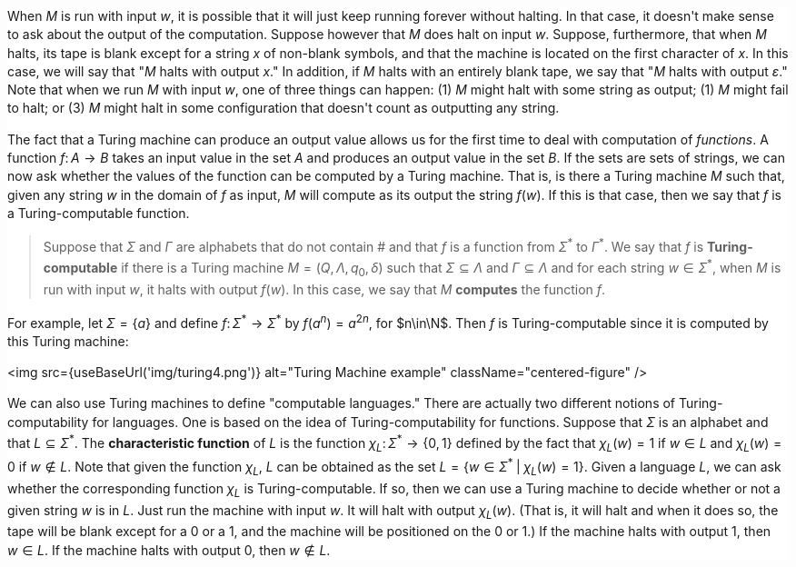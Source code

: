When $M$ is run with input $w$, it is possible that it will just keep
running forever without halting. In that case, it doesn't make
sense to ask about the output of the computation. Suppose however
that $M$ does halt on input $w$. Suppose, furthermore, that when
$M$ halts, its tape is blank except for a string $x$ of non-blank
symbols, and that the machine is located on the first character
of $x$. In this case, we will say that "$M$ halts with output $x$."
In addition, if $M$ halts with an entirely blank tape, we say that
"$M$ halts with output $\varepsilon$."
Note that when we run $M$ with input $w$, one of three things can happen:
(1) $M$ might halt with some string as output; (1) $M$ might fail to halt; 
or (3) $M$ might halt in some configuration that doesn't
count as outputting any string.

The fact that a Turing machine can produce an output value allows us
for the first time to deal with computation of _functions_.
A function $f\colon A\to B$ takes an input value in the set $A$
and produces an output value in the set $B$. If the sets are sets
of strings, we can now ask whether the values of the function can
be computed by a Turing machine. That is, is there a Turing machine $M$
such that, given any string $w$ in the domain of $f$ as input,
$M$ will compute as its output the string $f(w)$. If this is
that case, then we say that $f$ is a Turing-computable function.

> Suppose
that $\Sigma$ and $\Gamma$ are alphabets that do not contain # and that
$f$ is a function from $\Sigma^*$ to $\Gamma^*$. We say that
$f$ is **Turing-computable** if there is a Turing machine
$M=(Q,\Lambda,q_0,\delta)$ such that $\Sigma\subseteq\Lambda$ and $\Gamma\subseteq\Lambda$
and for each string $w\in\Sigma^*$, when $M$ is run with input $w$,
it halts with output $f(w)$. In this case, we say that $M$
**computes** the function $f$.

For example, let $\Sigma=\{a\}$ and define $f\colon\Sigma^*\to\Sigma^*$
by $f(a^n)=a^{2n}$, for $n\in\N$. Then $f$ is Turing-computable
since it is computed by this Turing machine:

<img src={useBaseUrl('img/turing4.png')}
alt="Turing Machine example" className="centered-figure" />

We can also use Turing machines to define "computable languages."
There are actually two different notions of Turing-computability
for languages. One is based on the idea of Turing-computability
for functions. Suppose that $\Sigma$ is an alphabet and that
$L\subseteq\Sigma^*$. The **characteristic function** of $L$
is the function $\chi_L\colon\Sigma^*\to\{0,1\}$ defined
by the fact that $\chi_L(w)=1$ if $w\in L$ and $\chi_L(w)=0$
if $w\not\in L$. Note that given the function $\chi_L$,
$L$ can be obtained as the set $L=\{w\in\Sigma^*\;|\; \chi_L(w)=1\}$.
Given a language $L$, we can ask whether the corresponding function
$\chi_L$ is Turing-computable. If so, then we can use a Turing
machine to decide whether or not a given string $w$ is in $L$.
Just run the machine with input $w$. It will halt with output $\chi_L(w)$.
(That is, it will halt and when it does so, the tape will be blank except for
a 0 or a 1, and the machine will be positioned on the 0 or 1.)
If the machine halts with output 1, then $w\in L$. If the machine halts with
output 0, then $w\not\in L$.
